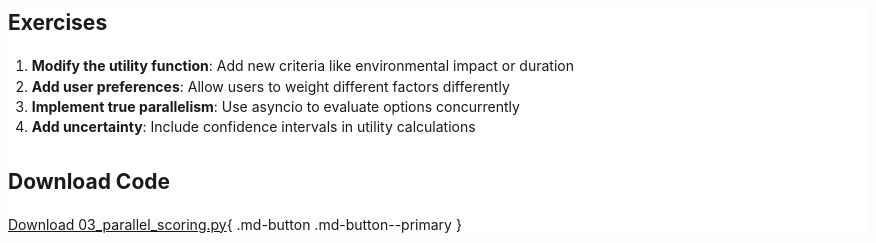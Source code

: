 ## Exercises

1. **Modify the utility function**: Add new criteria like environmental impact or duration
2. **Add user preferences**: Allow users to weight different factors differently
3. **Implement true parallelism**: Use asyncio to evaluate options concurrently
4. **Add uncertainty**: Include confidence intervals in utility calculations

## Download Code

[Download 03_parallel_scoring.py](03_parallel_scoring.py){ .md-button .md-button--primary } 